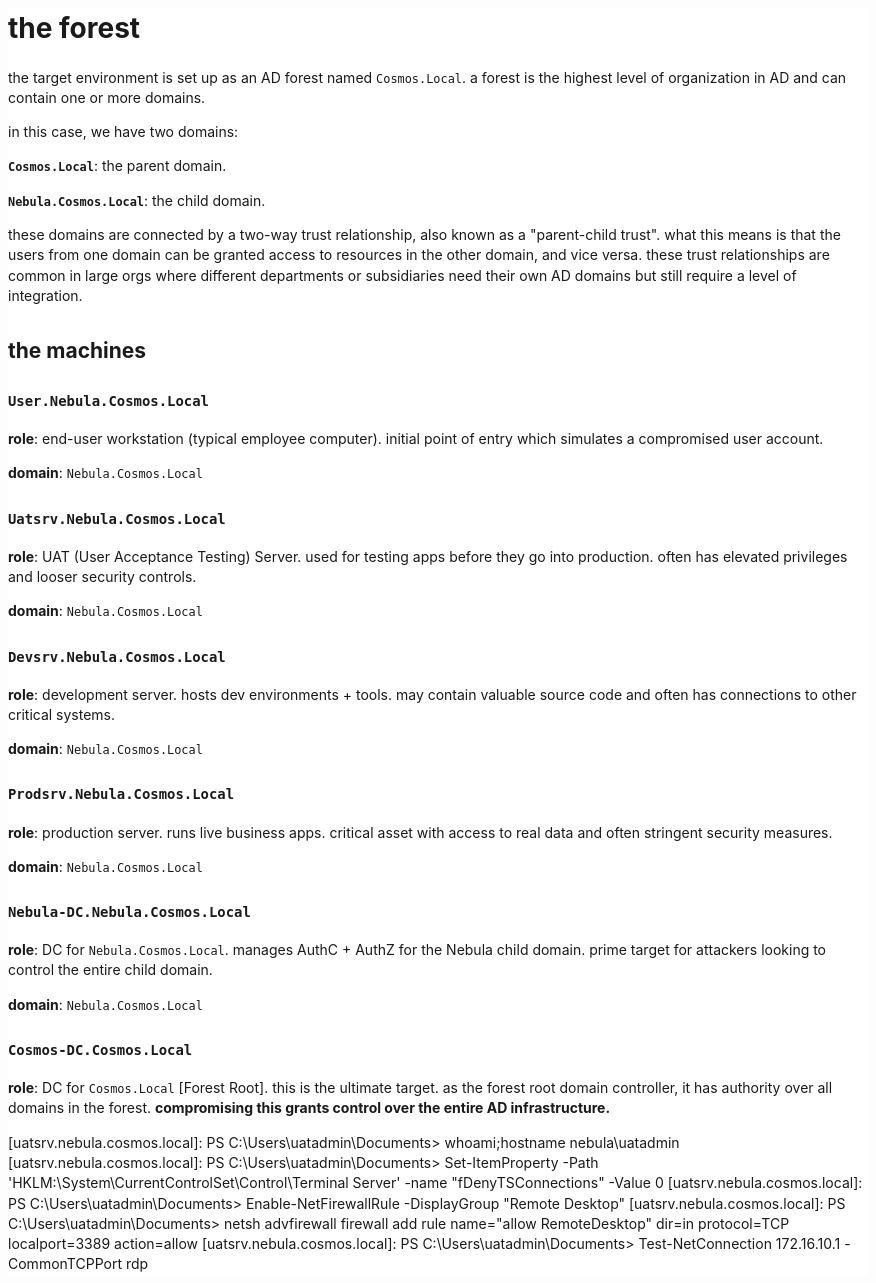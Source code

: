 # the forest

the target environment is set up as an AD forest named `Cosmos.Local`. a forest is the highest level of organization in AD and can contain one or more domains.

in this case, we have two domains:

**`Cosmos.Local`**: the parent domain.

**`Nebula.Cosmos.Local`**: the child domain.

these domains are connected by a two-way trust relationship, also known as a "parent-child trust". what this means is that the users from one domain can be granted access to resources in the other domain, and vice versa. these trust relationships are common in large orgs where different departments or subsidiaries need their own AD domains but still require a level of integration.

## the machines

### `User.Nebula.Cosmos.Local`
**role**: end-user workstation (typical employee computer). initial point of entry which simulates a compromised user account.

**domain**: `Nebula.Cosmos.Local`

### `Uatsrv.Nebula.Cosmos.Local`
**role**: UAT (User Acceptance Testing) Server. used for testing apps before they go into production. often has elevated privileges and looser security controls.

**domain**: `Nebula.Cosmos.Local`

### `Devsrv.Nebula.Cosmos.Local`
**role**: development server. hosts dev environments + tools. may contain valuable source code and often has connections to other critical systems.

**domain**: `Nebula.Cosmos.Local`

### `Prodsrv.Nebula.Cosmos.Local`
**role**: production server. runs live business apps. critical asset with access to real data and often stringent security measures.

**domain**: `Nebula.Cosmos.Local`

### `Nebula-DC.Nebula.Cosmos.Local`
**role**: DC for `Nebula.Cosmos.Local`. manages AuthC + AuthZ for the Nebula child domain. prime target for attackers looking to control the entire child domain.

**domain**: `Nebula.Cosmos.Local`

### `Cosmos-DC.Cosmos.Local`
**role**: DC for `Cosmos.Local` [Forest Root]. this is the ultimate target. as the forest root domain controller, it has authority over all domains in the forest. **compromising this grants control over the entire AD infrastructure.**


[uatsrv.nebula.cosmos.local]: PS C:\Users\uatadmin\Documents> whoami;hostname nebula\uatadmin
[uatsrv.nebula.cosmos.local]: PS C:\Users\uatadmin\Documents> Set-ItemProperty -Path 'HKLM:\System\CurrentControlSet\Control\Terminal Server' -name "fDenyTSConnections" -Value 0
[uatsrv.nebula.cosmos.local]: PS C:\Users\uatadmin\Documents> Enable-NetFirewallRule -DisplayGroup "Remote Desktop"
[uatsrv.nebula.cosmos.local]: PS C:\Users\uatadmin\Documents> netsh advfirewall firewall add rule name="allow RemoteDesktop" dir=in protocol=TCP localport=3389 action=allow 
[uatsrv.nebula.cosmos.local]: PS C:\Users\uatadmin\Documents> Test-NetConnection 172.16.10.1 -CommonTCPPort rdp